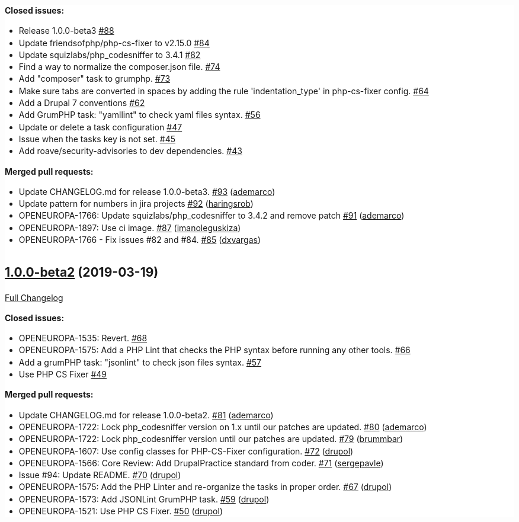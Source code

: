 **Closed issues:**

- Release 1.0.0-beta3 [\#88](https://github.com/openeuropa/code-review/issues/88)
- Update friendsofphp/php-cs-fixer to v2.15.0 [\#84](https://github.com/openeuropa/code-review/issues/84)
- Update squizlabs/php\_codesniffer to 3.4.1 [\#82](https://github.com/openeuropa/code-review/issues/82)
- Find a way to normalize the composer.json file. [\#74](https://github.com/openeuropa/code-review/issues/74)
- Add "composer" task to grumphp. [\#73](https://github.com/openeuropa/code-review/issues/73)
- Make sure tabs are converted in spaces by adding the rule 'indentation\_type' in php-cs-fixer config. [\#64](https://github.com/openeuropa/code-review/issues/64)
- Add a Drupal 7 conventions [\#62](https://github.com/openeuropa/code-review/issues/62)
- Add GrumPHP task: "yamllint" to check yaml files syntax. [\#56](https://github.com/openeuropa/code-review/issues/56)
- Update or delete a task configuration [\#47](https://github.com/openeuropa/code-review/issues/47)
- Issue when the tasks key is not set. [\#45](https://github.com/openeuropa/code-review/issues/45)
- Add roave/security-advisories to dev dependencies. [\#43](https://github.com/openeuropa/code-review/issues/43)

**Merged pull requests:**

- Update CHANGELOG.md for release 1.0.0-beta3. [\#93](https://github.com/openeuropa/code-review/pull/93) ([ademarco](https://github.com/ademarco))
- Update pattern for numbers in jira projects [\#92](https://github.com/openeuropa/code-review/pull/92) ([haringsrob](https://github.com/haringsrob))
- OPENEUROPA-1766: Update squizlabs/php\_codesniffer to 3.4.2 and remove patch [\#91](https://github.com/openeuropa/code-review/pull/91) ([ademarco](https://github.com/ademarco))
- OPENEUROPA-1897: Use ci image. [\#87](https://github.com/openeuropa/code-review/pull/87) ([imanoleguskiza](https://github.com/imanoleguskiza))
- OPENEUROPA-1766 - Fix issues \#82 and \#84. [\#85](https://github.com/openeuropa/code-review/pull/85) ([dxvargas](https://github.com/dxvargas))

## [1.0.0-beta2](https://github.com/openeuropa/code-review/tree/1.0.0-beta2) (2019-03-19)
[Full Changelog](https://github.com/openeuropa/code-review/compare/1.0.0-beta1...1.0.0-beta2)

**Closed issues:**

- OPENEUROPA-1535: Revert. [\#68](https://github.com/openeuropa/code-review/issues/68)
- OPENEUROPA-1575: Add a PHP Lint that checks the PHP syntax before running any other tools. [\#66](https://github.com/openeuropa/code-review/issues/66)
- Add a grumPHP task: "jsonlint" to check json files syntax. [\#57](https://github.com/openeuropa/code-review/issues/57)
- Use PHP CS Fixer [\#49](https://github.com/openeuropa/code-review/issues/49)

**Merged pull requests:**

- Update CHANGELOG.md for release 1.0.0-beta2. [\#81](https://github.com/openeuropa/code-review/pull/81) ([ademarco](https://github.com/ademarco))
- OPENEUROPA-1722: Lock php\_codesniffer version on 1.x until our patches are updated. [\#80](https://github.com/openeuropa/code-review/pull/80) ([ademarco](https://github.com/ademarco))
- OPENEUROPA-1722: Lock php\_codesniffer version until our patches are updated. [\#79](https://github.com/openeuropa/code-review/pull/79) ([brummbar](https://github.com/brummbar))
- OPENEUROPA-1607: Use config classes for PHP-CS-Fixer configuration. [\#72](https://github.com/openeuropa/code-review/pull/72) ([drupol](https://github.com/drupol))
- OPENEUROPA-1566: Core Review: Add DrupalPractice standard from coder. [\#71](https://github.com/openeuropa/code-review/pull/71) ([sergepavle](https://github.com/sergepavle))
- Issue \#94: Update README. [\#70](https://github.com/openeuropa/code-review/pull/70) ([drupol](https://github.com/drupol))
- OPENEUROPA-1575: Add the PHP Linter and re-organize the tasks in proper order. [\#67](https://github.com/openeuropa/code-review/pull/67) ([drupol](https://github.com/drupol))
- OPENEUROPA-1573: Add JSONLint GrumPHP task. [\#59](https://github.com/openeuropa/code-review/pull/59) ([drupol](https://github.com/drupol))
- OPENEUROPA-1521: Use PHP CS Fixer. [\#50](https://github.com/openeuropa/code-review/pull/50) ([drupol](https://github.com/drupol))